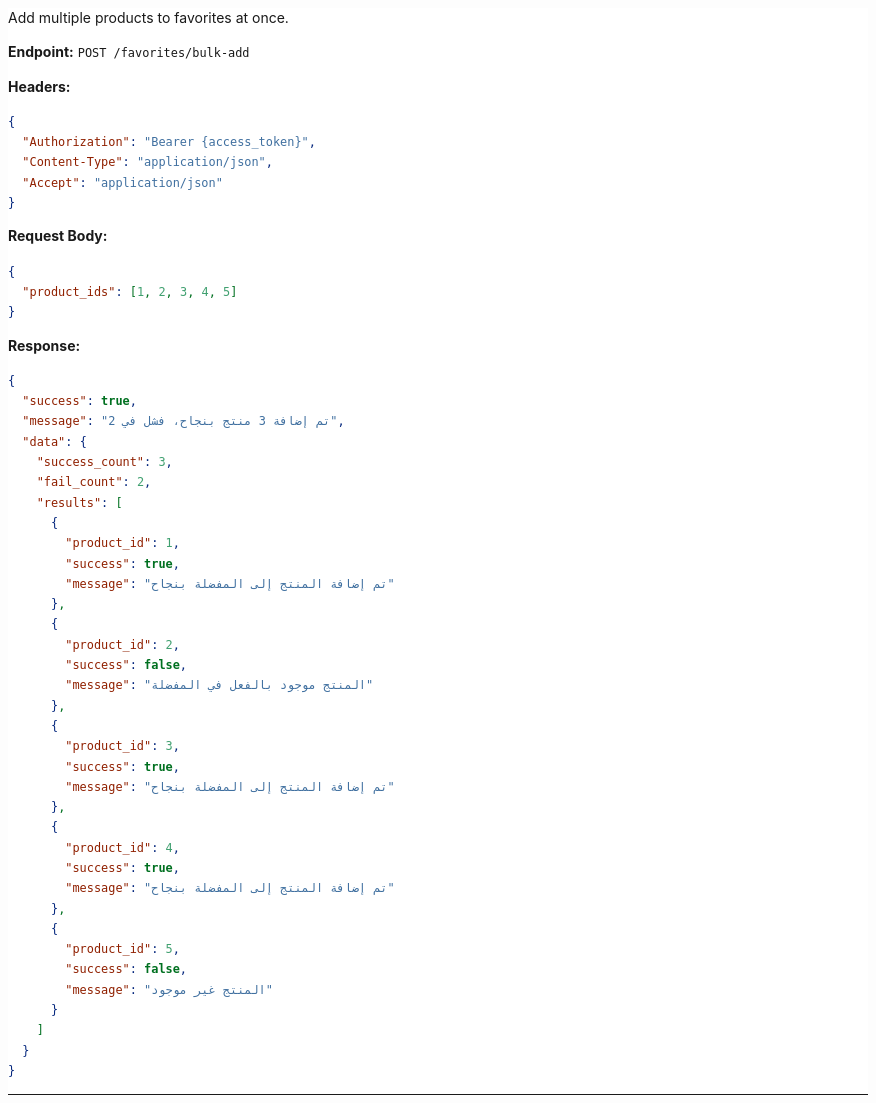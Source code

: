 Add multiple products to favorites at once.

**Endpoint:** `POST /favorites/bulk-add`

**Headers:**
```json
{
  "Authorization": "Bearer {access_token}",
  "Content-Type": "application/json",
  "Accept": "application/json"
}
```

**Request Body:**
```json
{
  "product_ids": [1, 2, 3, 4, 5]
}
```

**Response:**
```json
{
  "success": true,
  "message": "تم إضافة 3 منتج بنجاح، فشل في 2",
  "data": {
    "success_count": 3,
    "fail_count": 2,
    "results": [
      {
        "product_id": 1,
        "success": true,
        "message": "تم إضافة المنتج إلى المفضلة بنجاح"
      },
      {
        "product_id": 2,
        "success": false,
        "message": "المنتج موجود بالفعل في المفضلة"
      },
      {
        "product_id": 3,
        "success": true,
        "message": "تم إضافة المنتج إلى المفضلة بنجاح"
      },
      {
        "product_id": 4,
        "success": true,
        "message": "تم إضافة المنتج إلى المفضلة بنجاح"
      },
      {
        "product_id": 5,
        "success": false,
        "message": "المنتج غير موجود"
      }
    ]
  }
}
```

---